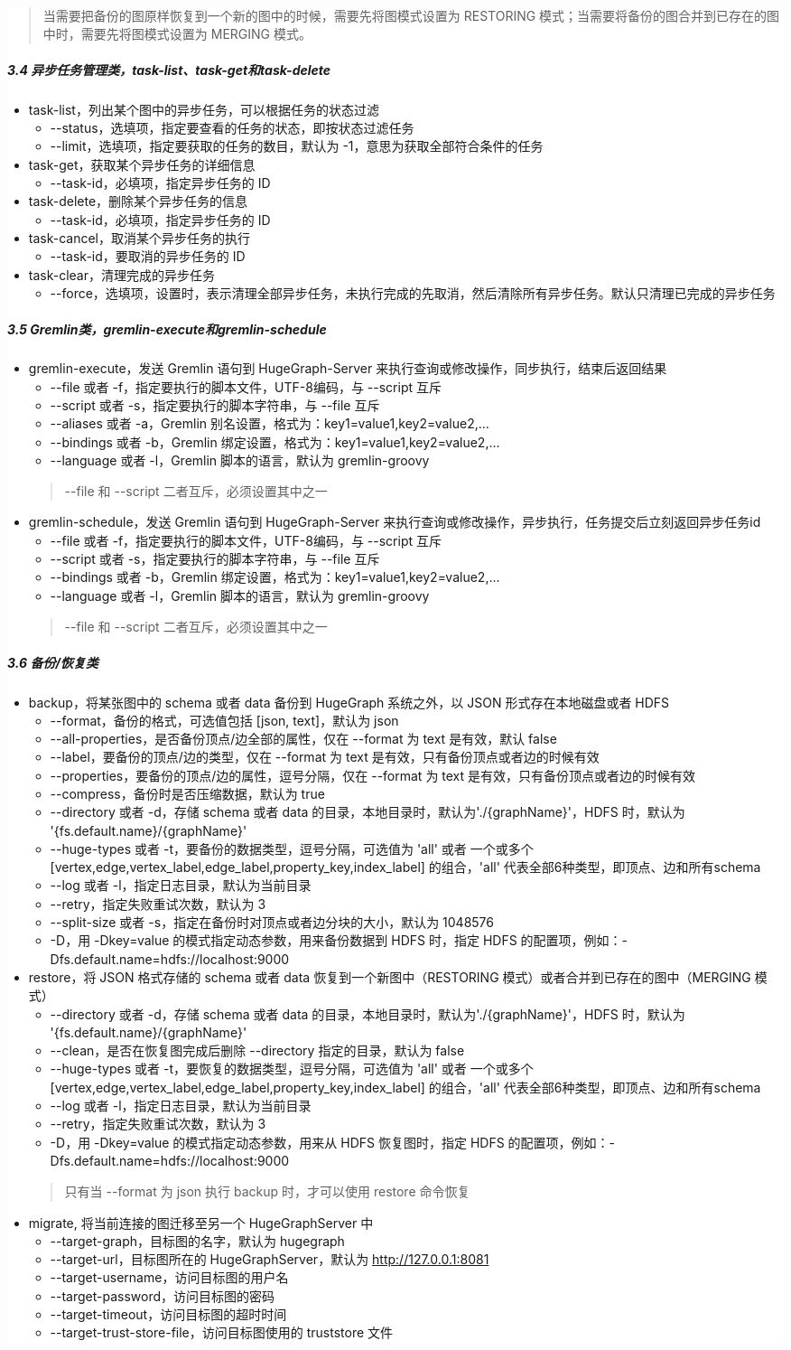 > 当需要把备份的图原样恢复到一个新的图中的时候，需要先将图模式设置为 RESTORING 模式；当需要将备份的图合并到已存在的图中时，需要先将图模式设置为 MERGING 模式。

##### 3.4 异步任务管理类，task-list、task-get和task-delete

- task-list，列出某个图中的异步任务，可以根据任务的状态过滤
    - --status，选填项，指定要查看的任务的状态，即按状态过滤任务
    - --limit，选填项，指定要获取的任务的数目，默认为 -1，意思为获取全部符合条件的任务
- task-get，获取某个异步任务的详细信息
    - --task-id，必填项，指定异步任务的 ID
- task-delete，删除某个异步任务的信息
    - --task-id，必填项，指定异步任务的 ID
- task-cancel，取消某个异步任务的执行
    - --task-id，要取消的异步任务的 ID
- task-clear，清理完成的异步任务
    - --force，选填项，设置时，表示清理全部异步任务，未执行完成的先取消，然后清除所有异步任务。默认只清理已完成的异步任务

##### 3.5 Gremlin类，gremlin-execute和gremlin-schedule

- gremlin-execute，发送 Gremlin 语句到 HugeGraph-Server 来执行查询或修改操作，同步执行，结束后返回结果
    - --file 或者 -f，指定要执行的脚本文件，UTF-8编码，与 --script 互斥
    - --script 或者 -s，指定要执行的脚本字符串，与 --file 互斥
    - --aliases 或者 -a，Gremlin 别名设置，格式为：key1=value1,key2=value2,...
    - --bindings 或者 -b，Gremlin 绑定设置，格式为：key1=value1,key2=value2,...
    - --language 或者 -l，Gremlin 脚本的语言，默认为 gremlin-groovy
    > --file 和 --script 二者互斥，必须设置其中之一
- gremlin-schedule，发送 Gremlin 语句到 HugeGraph-Server 来执行查询或修改操作，异步执行，任务提交后立刻返回异步任务id
    - --file 或者 -f，指定要执行的脚本文件，UTF-8编码，与 --script 互斥
    - --script 或者 -s，指定要执行的脚本字符串，与 --file 互斥
    - --bindings 或者 -b，Gremlin 绑定设置，格式为：key1=value1,key2=value2,...
    - --language 或者 -l，Gremlin 脚本的语言，默认为 gremlin-groovy
    > --file 和 --script 二者互斥，必须设置其中之一

##### 3.6 备份/恢复类

- backup，将某张图中的 schema 或者 data 备份到 HugeGraph 系统之外，以 JSON 形式存在本地磁盘或者 HDFS
    - --format，备份的格式，可选值包括 [json, text]，默认为 json
    - --all-properties，是否备份顶点/边全部的属性，仅在 --format 为 text 是有效，默认 false
    - --label，要备份的顶点/边的类型，仅在 --format 为 text 是有效，只有备份顶点或者边的时候有效
    - --properties，要备份的顶点/边的属性，逗号分隔，仅在 --format 为 text 是有效，只有备份顶点或者边的时候有效
    - --compress，备份时是否压缩数据，默认为 true
    - --directory 或者 -d，存储 schema 或者 data 的目录，本地目录时，默认为'./{graphName}'，HDFS 时，默认为 '{fs.default.name}/{graphName}'
    - --huge-types 或者 -t，要备份的数据类型，逗号分隔，可选值为 'all' 或者 一个或多个 [vertex,edge,vertex_label,edge_label,property_key,index_label] 的组合，'all' 代表全部6种类型，即顶点、边和所有schema
    - --log 或者 -l，指定日志目录，默认为当前目录
    - --retry，指定失败重试次数，默认为 3
    - --split-size 或者 -s，指定在备份时对顶点或者边分块的大小，默认为 1048576
    - -D，用 -Dkey=value 的模式指定动态参数，用来备份数据到 HDFS 时，指定 HDFS 的配置项，例如：-Dfs.default.name=hdfs://localhost:9000 
- restore，将 JSON 格式存储的 schema 或者 data 恢复到一个新图中（RESTORING 模式）或者合并到已存在的图中（MERGING 模式）
    - --directory 或者 -d，存储 schema 或者 data 的目录，本地目录时，默认为'./{graphName}'，HDFS 时，默认为 '{fs.default.name}/{graphName}'
    - --clean，是否在恢复图完成后删除 --directory 指定的目录，默认为 false
    - --huge-types 或者 -t，要恢复的数据类型，逗号分隔，可选值为 'all' 或者 一个或多个 [vertex,edge,vertex_label,edge_label,property_key,index_label] 的组合，'all' 代表全部6种类型，即顶点、边和所有schema
    - --log 或者 -l，指定日志目录，默认为当前目录
    - --retry，指定失败重试次数，默认为 3
    - -D，用 -Dkey=value 的模式指定动态参数，用来从 HDFS 恢复图时，指定 HDFS 的配置项，例如：-Dfs.default.name=hdfs://localhost:9000
    > 只有当 --format 为 json 执行 backup 时，才可以使用 restore 命令恢复
- migrate, 将当前连接的图迁移至另一个 HugeGraphServer 中
    - --target-graph，目标图的名字，默认为 hugegraph
    - --target-url，目标图所在的 HugeGraphServer，默认为 http://127.0.0.1:8081
    - --target-username，访问目标图的用户名
    - --target-password，访问目标图的密码
    - --target-timeout，访问目标图的超时时间
    - --target-trust-store-file，访问目标图使用的 truststore 文件